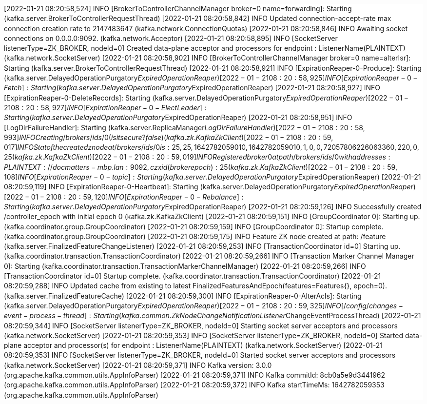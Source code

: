 [2022-01-21 08:20:58,524] INFO [BrokerToControllerChannelManager broker=0 name=forwarding]: Starting (kafka.server.BrokerToControllerRequestThread)
[2022-01-21 08:20:58,842] INFO Updated connection-accept-rate max connection creation rate to 2147483647 (kafka.network.ConnectionQuotas)
[2022-01-21 08:20:58,846] INFO Awaiting socket connections on 0.0.0.0:9092. (kafka.network.Acceptor)
[2022-01-21 08:20:58,895] INFO [SocketServer listenerType=ZK_BROKER, nodeId=0] Created data-plane acceptor and processors for endpoint : ListenerName(PLAINTEXT) (kafka.network.SocketServer)
[2022-01-21 08:20:58,902] INFO [BrokerToControllerChannelManager broker=0 name=alterIsr]: Starting (kafka.server.BrokerToControllerRequestThread)
[2022-01-21 08:20:58,921] INFO [ExpirationReaper-0-Produce]: Starting (kafka.server.DelayedOperationPurgatory$ExpiredOperationReaper)
[2022-01-21 08:20:58,925] INFO [ExpirationReaper-0-Fetch]: Starting (kafka.server.DelayedOperationPurgatory$ExpiredOperationReaper)
[2022-01-21 08:20:58,927] INFO [ExpirationReaper-0-DeleteRecords]: Starting (kafka.server.DelayedOperationPurgatory$ExpiredOperationReaper)
[2022-01-21 08:20:58,927] INFO [ExpirationReaper-0-ElectLeader]: Starting (kafka.server.DelayedOperationPurgatory$ExpiredOperationReaper)
[2022-01-21 08:20:58,951] INFO [LogDirFailureHandler]: Starting (kafka.server.ReplicaManager$LogDirFailureHandler)
[2022-01-21 08:20:58,993] INFO Creating /brokers/ids/0 (is it secure? false) (kafka.zk.KafkaZkClient)
[2022-01-21 08:20:59,017] INFO Stat of the created znode at /brokers/ids/0 is: 25,25,1642782059010,1642782059010,1,0,0,72057806226063360,220,0,25
 (kafka.zk.KafkaZkClient)
[2022-01-21 08:20:59,019] INFO Registered broker 0 at path /brokers/ids/0 with addresses: PLAINTEXT://docmatters-mbp.lan:9092, czxid (broker epoch): 25 (kafka.zk.KafkaZkClient)
[2022-01-21 08:20:59,108] INFO [ExpirationReaper-0-topic]: Starting (kafka.server.DelayedOperationPurgatory$ExpiredOperationReaper)
[2022-01-21 08:20:59,119] INFO [ExpirationReaper-0-Heartbeat]: Starting (kafka.server.DelayedOperationPurgatory$ExpiredOperationReaper)
[2022-01-21 08:20:59,120] INFO [ExpirationReaper-0-Rebalance]: Starting (kafka.server.DelayedOperationPurgatory$ExpiredOperationReaper)
[2022-01-21 08:20:59,126] INFO Successfully created /controller_epoch with initial epoch 0 (kafka.zk.KafkaZkClient)
[2022-01-21 08:20:59,151] INFO [GroupCoordinator 0]: Starting up. (kafka.coordinator.group.GroupCoordinator)
[2022-01-21 08:20:59,159] INFO [GroupCoordinator 0]: Startup complete. (kafka.coordinator.group.GroupCoordinator)
[2022-01-21 08:20:59,175] INFO Feature ZK node created at path: /feature (kafka.server.FinalizedFeatureChangeListener)
[2022-01-21 08:20:59,253] INFO [TransactionCoordinator id=0] Starting up. (kafka.coordinator.transaction.TransactionCoordinator)
[2022-01-21 08:20:59,266] INFO [Transaction Marker Channel Manager 0]: Starting (kafka.coordinator.transaction.TransactionMarkerChannelManager)
[2022-01-21 08:20:59,266] INFO [TransactionCoordinator id=0] Startup complete. (kafka.coordinator.transaction.TransactionCoordinator)
[2022-01-21 08:20:59,288] INFO Updated cache from existing <empty> to latest FinalizedFeaturesAndEpoch(features=Features{}, epoch=0). (kafka.server.FinalizedFeatureCache)
[2022-01-21 08:20:59,300] INFO [ExpirationReaper-0-AlterAcls]: Starting (kafka.server.DelayedOperationPurgatory$ExpiredOperationReaper)
[2022-01-21 08:20:59,325] INFO [/config/changes-event-process-thread]: Starting (kafka.common.ZkNodeChangeNotificationListener$ChangeEventProcessThread)
[2022-01-21 08:20:59,344] INFO [SocketServer listenerType=ZK_BROKER, nodeId=0] Starting socket server acceptors and processors (kafka.network.SocketServer)
[2022-01-21 08:20:59,353] INFO [SocketServer listenerType=ZK_BROKER, nodeId=0] Started data-plane acceptor and processor(s) for endpoint : ListenerName(PLAINTEXT) (kafka.network.SocketServer)
[2022-01-21 08:20:59,353] INFO [SocketServer listenerType=ZK_BROKER, nodeId=0] Started socket server acceptors and processors (kafka.network.SocketServer)
[2022-01-21 08:20:59,371] INFO Kafka version: 3.0.0 (org.apache.kafka.common.utils.AppInfoParser)
[2022-01-21 08:20:59,371] INFO Kafka commitId: 8cb0a5e9d3441962 (org.apache.kafka.common.utils.AppInfoParser)
[2022-01-21 08:20:59,372] INFO Kafka startTimeMs: 1642782059353 (org.apache.kafka.common.utils.AppInfoParser)